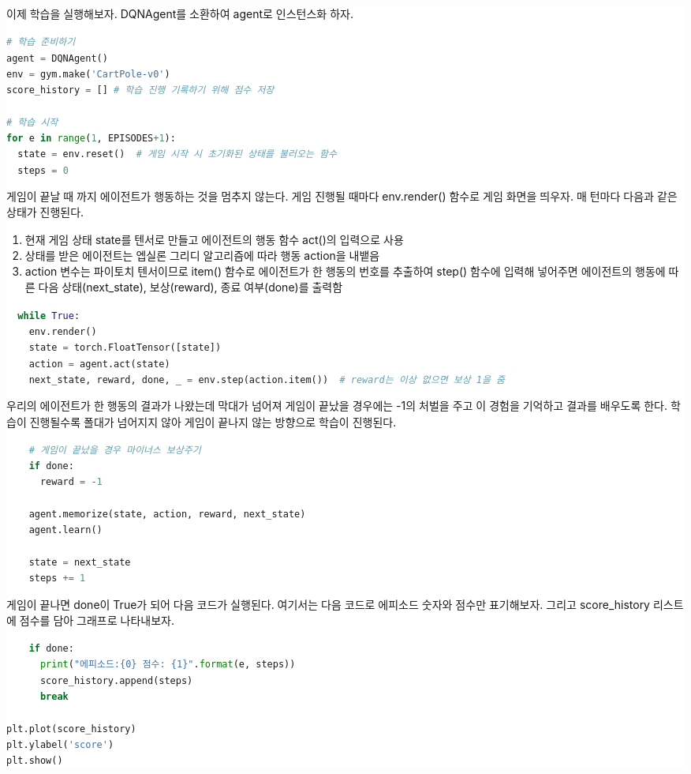 이제 학습을 실행해보자. DQNAgent를 소환하여 agent로 인스턴스화 하자.
```python
# 학습 준비하기
agent = DQNAgent()
env = gym.make('CartPole-v0')
score_history = [] # 학습 진행 기록하기 위해 점수 저장

# 학습 시작
for e in range(1, EPISODES+1):
  state = env.reset()  # 게임 시작 시 초기화된 상태를 불러오는 함수
  steps = 0
```

게임이 끝날 때 까지 에이전트가 행동하는 것을 멈추지 않는다. 게임 진행될 때마다 env.render() 함수로 게임 화면을 띄우자. 매 턴마다 다음과 같은 상태가 진행된다.<br/>
1) 현재 게임 상태 state를 텐서로 만들고 에이전트의 행동 함수 act()의 입력으로 사용<br/>
2) 상태를 받은 에이전트는 엡실론 그리디 알고리즘에 따라 행동 action을 내뱉음<br/>
3) action 변수는 파이토치 텐서이므로 item() 함수로 에이전트가 한 행동의 번호를 추출하여 step() 함수에 입력해 넣어주면 에이전트의 행동에 따른 다음 상태(next_state), 보상(reward), 종료 여부(done)를 출력함<br/>
```python
  while True:
    env.render()
    state = torch.FloatTensor([state])
    action = agent.act(state)
    next_state, reward, done, _ = env.step(action.item())  # reward는 이상 없으면 보상 1을 줌
```

우리의 에이전트가 한 행동의 결과가 나왔는데 막대가 넘어져 게임이 끝났을 경우에는 -1의 처벌을 주고 이 경험을 기억하고 결과를 배우도록 한다. 학습이 진행될수록 폴대가 넘어지지 않아 게임이 끝나지 않는 방향으로 학습이 진행된다.
```python
    # 게임이 끝났을 경우 마이너스 보상주기
    if done:
      reward = -1

    agent.memorize(state, action, reward, next_state)
    agent.learn()

    state = next_state
    steps += 1
```

게임이 끝나면 done이 True가 되어 다음 코드가 실행된다. 여기서는 다음 코드로 에피소드 숫자와 점수만 표기해보자. 그리고 score_history 리스트에 점수를 담아 그래프로 나타내보자.
```python
    if done:
      print("에피소드:{0} 점수: {1}".format(e, steps))
      score_history.append(steps)
      break

plt.plot(score_history)
plt.ylabel('score')
plt.show()
```